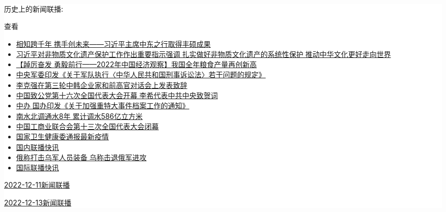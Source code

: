 


历史上的新闻联播:

 查看
 

* [相知跨千年 携手创未来——习近平主席中东之行取得丰硕成果](#相知跨千年-携手创未来——习近平主席中东之行取得丰硕成果)
* [习近平对非物质文化遗产保护工作作出重要指示强调 扎实做好非物质文化遗产的系统性保护 推动中华文化更好走向世界](#习近平对非物质文化遗产保护工作作出重要指示强调-扎实做好非物质文化遗产的系统性保护-推动中华文化更好走向世界)
* [【踔厉奋发 勇毅前行——2022年中国经济观察】我国全年粮食产量再创新高](#【踔厉奋发-勇毅前行——2022年中国经济观察】我国全年粮食产量再创新高)
* [中央军委印发《关于军队执行〈中华人民共和国刑事诉讼法〉若干问题的规定》](#中央军委印发《关于军队执行〈中华人民共和国刑事诉讼法〉若干问题的规定》)
* [李克强在第三轮中韩企业家和前高官对话会上发表致辞](#李克强在第三轮中韩企业家和前高官对话会上发表致辞)
* [中国致公党第十六次全国代表大会开幕 李希代表中共中央致贺词](#中国致公党第十六次全国代表大会开幕-李希代表中共中央致贺词)
* [中办 国办印发《关于加强重特大事件档案工作的通知》](#中办-国办印发《关于加强重特大事件档案工作的通知》)
* [南水北调通水8年 累计调水586亿立方米](#南水北调通水8年-累计调水586亿立方米)
* [中国工商业联合会第十三次全国代表大会闭幕](#中国工商业联合会第十三次全国代表大会闭幕)
* [国家卫生健康委通报最新疫情](#国家卫生健康委通报最新疫情)
* [国内联播快讯](#国内联播快讯)
* [俄称打击乌军人员装备 乌称击退俄军进攻](#俄称打击乌军人员装备-乌称击退俄军进攻)
* [国际联播快讯](#国际联播快讯)






[2022-12-11新闻联播](/xinwenlianbo/20221211)


[2022-12-13新闻联播](/xinwenlianbo/20221213)



